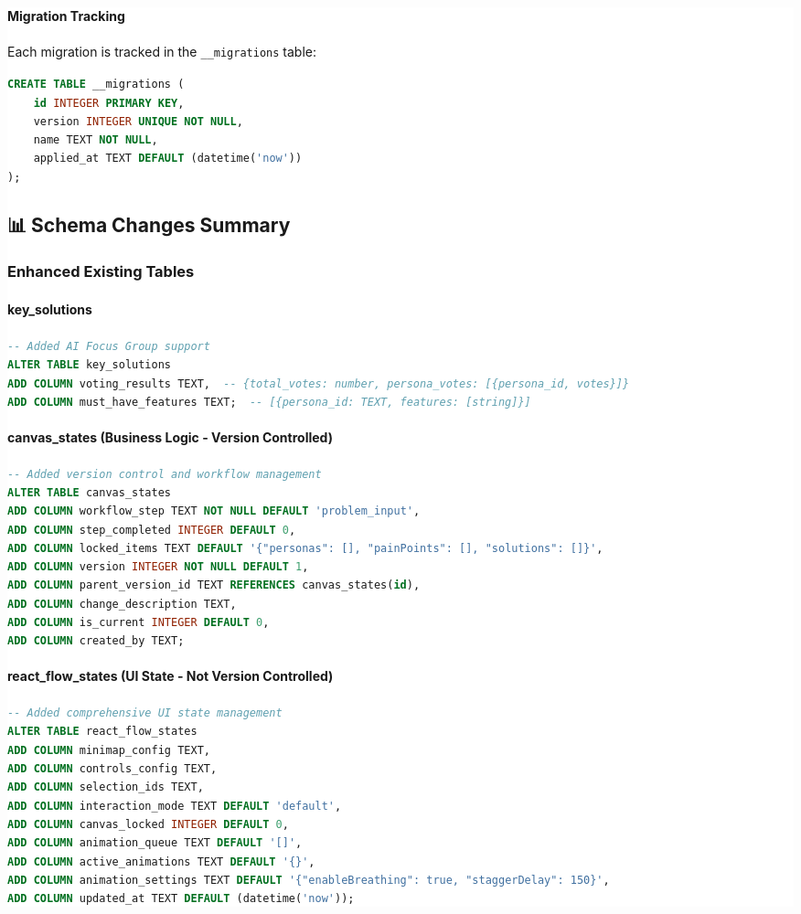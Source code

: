 #### **Migration Tracking**
Each migration is tracked in the `__migrations` table:

```sql
CREATE TABLE __migrations (
    id INTEGER PRIMARY KEY,
    version INTEGER UNIQUE NOT NULL,
    name TEXT NOT NULL,
    applied_at TEXT DEFAULT (datetime('now'))
);
```

## 📊 Schema Changes Summary

### **Enhanced Existing Tables**

#### **key_solutions**
```sql
-- Added AI Focus Group support
ALTER TABLE key_solutions 
ADD COLUMN voting_results TEXT,  -- {total_votes: number, persona_votes: [{persona_id, votes}]}
ADD COLUMN must_have_features TEXT;  -- [{persona_id: TEXT, features: [string]}]
```

#### **canvas_states** (Business Logic - Version Controlled)
```sql
-- Added version control and workflow management
ALTER TABLE canvas_states 
ADD COLUMN workflow_step TEXT NOT NULL DEFAULT 'problem_input',
ADD COLUMN step_completed INTEGER DEFAULT 0,
ADD COLUMN locked_items TEXT DEFAULT '{"personas": [], "painPoints": [], "solutions": []}',
ADD COLUMN version INTEGER NOT NULL DEFAULT 1,
ADD COLUMN parent_version_id TEXT REFERENCES canvas_states(id),
ADD COLUMN change_description TEXT,
ADD COLUMN is_current INTEGER DEFAULT 0,
ADD COLUMN created_by TEXT;
```

#### **react_flow_states** (UI State - Not Version Controlled)
```sql
-- Added comprehensive UI state management
ALTER TABLE react_flow_states 
ADD COLUMN minimap_config TEXT,
ADD COLUMN controls_config TEXT,
ADD COLUMN selection_ids TEXT,
ADD COLUMN interaction_mode TEXT DEFAULT 'default',
ADD COLUMN canvas_locked INTEGER DEFAULT 0,
ADD COLUMN animation_queue TEXT DEFAULT '[]',
ADD COLUMN active_animations TEXT DEFAULT '{}',
ADD COLUMN animation_settings TEXT DEFAULT '{"enableBreathing": true, "staggerDelay": 150}',
ADD COLUMN updated_at TEXT DEFAULT (datetime('now'));
```
